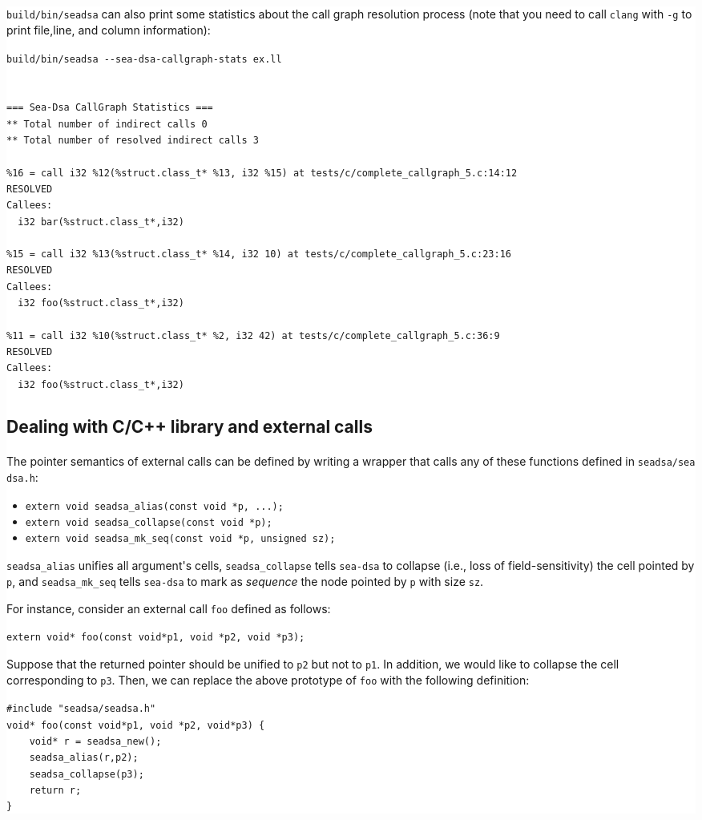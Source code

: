 `build/bin/seadsa` can also print some statistics about the call graph
resolution process (note that you need to call `clang` with `-g` to
print file,line, and column information):

    build/bin/seadsa --sea-dsa-callgraph-stats ex.ll


    === Sea-Dsa CallGraph Statistics === 
    ** Total number of indirect calls 0
    ** Total number of resolved indirect calls 3

    %16 = call i32 %12(%struct.class_t* %13, i32 %15) at tests/c/complete_callgraph_5.c:14:12
    RESOLVED
    Callees:
	  i32 bar(%struct.class_t*,i32)
	  
    %15 = call i32 %13(%struct.class_t* %14, i32 10) at tests/c/complete_callgraph_5.c:23:16
	RESOLVED
    Callees:
      i32 foo(%struct.class_t*,i32)
	  
    %11 = call i32 %10(%struct.class_t* %2, i32 42) at tests/c/complete_callgraph_5.c:36:9
    RESOLVED
    Callees:
	  i32 foo(%struct.class_t*,i32)
	

## Dealing with C/C++ library and external calls ##

The pointer semantics of external calls can be defined by writing a
wrapper that calls any of these functions defined in
`seadsa/seadsa.h`:

- `extern void seadsa_alias(const void *p, ...);`
- `extern void seadsa_collapse(const void *p);`
- `extern void seadsa_mk_seq(const void *p, unsigned sz);`

`seadsa_alias` unifies all argument's cells, `seadsa_collapse` tells
`sea-dsa` to collapse (i.e., loss of field-sensitivity) the cell
pointed by `p`, and `seadsa_mk_seq` tells `sea-dsa` to mark as
_sequence_ the node pointed by `p` with size `sz`. 

For instance, consider an external call `foo` defined as follows:

	extern void* foo(const void*p1, void *p2, void *p3);

Suppose that the returned pointer should be unified to `p2` but not to
`p1`. In addition, we would like to collapse the cell corresponding to
`p3`. Then, we can replace the above prototype of `foo` with the
following definition:

	#include "seadsa/seadsa.h"
	void* foo(const void*p1, void *p2, void*p3) {
		void* r = seadsa_new();
		seadsa_alias(r,p2);
		seadsa_collapse(p3);
		return r;
	}
